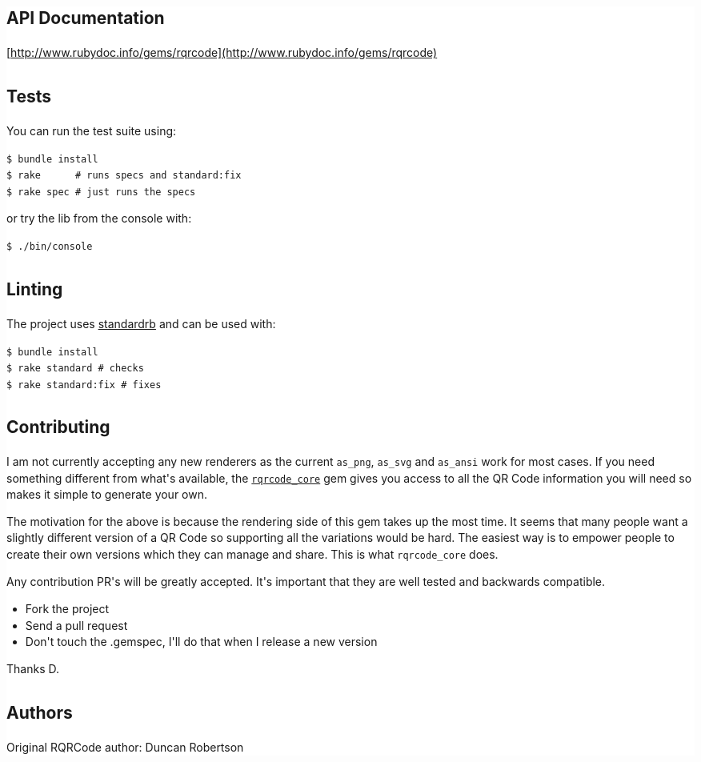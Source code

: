 ## API Documentation

[http://www.rubydoc.info/gems/rqrcode](http://www.rubydoc.info/gems/rqrcode)

## Tests

You can run the test suite using:

```
$ bundle install
$ rake      # runs specs and standard:fix
$ rake spec # just runs the specs
```

or try the lib from the console with:

```
$ ./bin/console
```

## Linting

The project uses [standardrb](https://github.com/testdouble/standard) and can be used with:

```
$ bundle install
$ rake standard # checks
$ rake standard:fix # fixes
```

## Contributing

I am not currently accepting any new renderers as the current `as_png`, `as_svg` and `as_ansi` work for most cases. If you need something different from what's available, the [`rqrcode_core`](https://github.com/whomwah/rqrcode_core) gem gives you access to all the QR Code information you will need so makes it simple to generate your own.

The motivation for the above is because the rendering side of this gem takes up the most time. It seems that many people want a slightly different version of a QR Code so supporting all the variations would be hard. The easiest way is to empower people to create their own versions which they can manage and share. This is what `rqrcode_core` does.

Any contribution PR's will be greatly accepted. It's important that they are well tested and backwards compatible.

* Fork the project
* Send a pull request
* Don't touch the .gemspec, I'll do that when I release a new version

Thanks D.

## Authors

Original RQRCode author: Duncan Robertson
